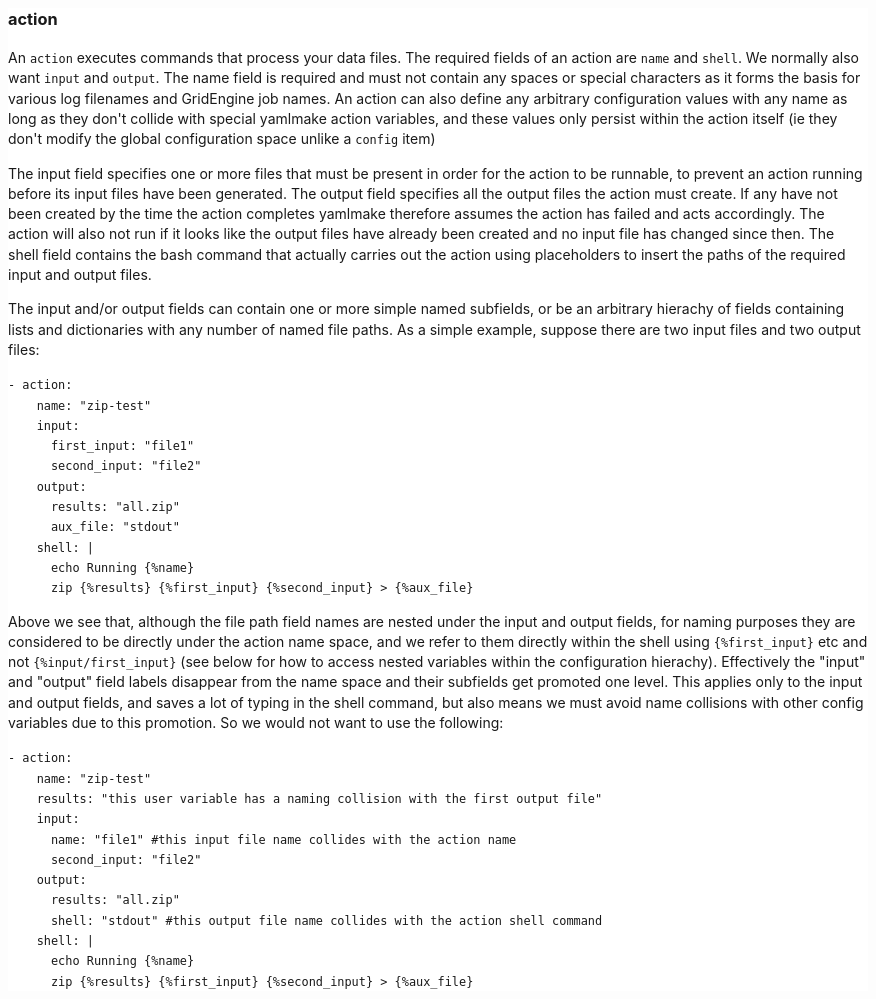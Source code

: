 ### action

An `action` executes commands that process your data files. The required fields of an action are `name`  and `shell`. We normally also want `input` and `output`. The name field is required and must not contain any spaces or special characters as it forms the basis for various log filenames and GridEngine job names. An action can also define any arbitrary configuration values with any name as long as they don't collide with special yamlmake action variables, and these values only persist within the action itself (ie they don't modify the global configuration space unlike a `config` item)

The input field specifies one or more files that must be present in order for the action to be runnable, to prevent an action running before its input files have been generated. The output field specifies all the output files the action must create. If any have not been created by the time the action completes yamlmake therefore assumes the action has failed and acts accordingly. The action will also not run if it looks like the output files have already been created and no input file has changed since then. The shell field contains the bash command that actually carries out the action using placeholders to insert the paths of the required input and output files.

The input and/or output fields can contain one or more simple named subfields, or be an arbitrary hierachy of fields containing lists and dictionaries with any number of named file paths. As a simple example, suppose there are two input files and two output files:

```
- action:
    name: "zip-test"
    input:
      first_input: "file1"
      second_input: "file2"
    output:
      results: "all.zip"
      aux_file: "stdout"
    shell: |
      echo Running {%name}
      zip {%results} {%first_input} {%second_input} > {%aux_file}
```

Above we see that, although the file path field names are nested under the input and output fields, for naming purposes they are considered to be directly under the action name space, and we refer to them directly within the shell using `{%first_input}` etc and not `{%input/first_input}` (see below for how to access nested variables within the configuration hierachy). Effectively the "input" and "output" field labels disappear from the name space and their subfields get promoted one level. This applies only to the input and output fields, and saves a lot of typing in the shell command, but also means we must avoid name collisions with other config variables due to this promotion. So we would not want to use the following:

```
- action:
    name: "zip-test"
    results: "this user variable has a naming collision with the first output file"
    input:
      name: "file1" #this input file name collides with the action name
      second_input: "file2"
    output:
      results: "all.zip"
      shell: "stdout" #this output file name collides with the action shell command
    shell: |
      echo Running {%name}
      zip {%results} {%first_input} {%second_input} > {%aux_file}
```
